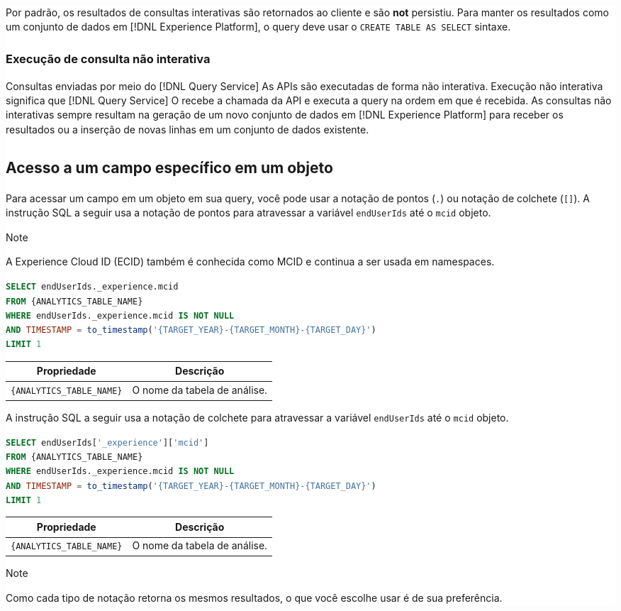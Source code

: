Por padrão, os resultados de consultas interativas são retornados ao cliente e são **not** persistiu. Para manter os resultados como um conjunto de dados em [!DNL Experience Platform], o query deve usar o `CREATE TABLE AS SELECT` sintaxe.

### Execução de consulta não interativa

Consultas enviadas por meio do [!DNL Query Service] As APIs são executadas de forma não interativa. Execução não interativa significa que [!DNL Query Service] O recebe a chamada da API e executa a query na ordem em que é recebida. As consultas não interativas sempre resultam na geração de um novo conjunto de dados em [!DNL Experience Platform] para receber os resultados ou a inserção de novas linhas em um conjunto de dados existente.

## Acesso a um campo específico em um objeto

Para acessar um campo em um objeto em sua query, você pode usar a notação de pontos (`.`) ou notação de colchete (`[]`). A instrução SQL a seguir usa a notação de pontos para atravessar a variável `endUserIds` até o `mcid` objeto.

>[!NOTE]
>
>A Experience Cloud ID (ECID) também é conhecida como MCID e continua a ser usada em namespaces.

```sql
SELECT endUserIds._experience.mcid
FROM {ANALYTICS_TABLE_NAME}
WHERE endUserIds._experience.mcid IS NOT NULL
AND TIMESTAMP = to_timestamp('{TARGET_YEAR}-{TARGET_MONTH}-{TARGET_DAY}')
LIMIT 1
```

| Propriedade | Descrição |
| -------- | ----------- |
| `{ANALYTICS_TABLE_NAME}` | O nome da tabela de análise. |

A instrução SQL a seguir usa a notação de colchete para atravessar a variável `endUserIds` até o `mcid` objeto.

```sql
SELECT endUserIds['_experience']['mcid']
FROM {ANALYTICS_TABLE_NAME}
WHERE endUserIds._experience.mcid IS NOT NULL
AND TIMESTAMP = to_timestamp('{TARGET_YEAR}-{TARGET_MONTH}-{TARGET_DAY}')
LIMIT 1
```

| Propriedade | Descrição |
| -------- | ----------- |
| `{ANALYTICS_TABLE_NAME}` | O nome da tabela de análise. |

>[!NOTE]
>
>Como cada tipo de notação retorna os mesmos resultados, o que você escolhe usar é de sua preferência.
